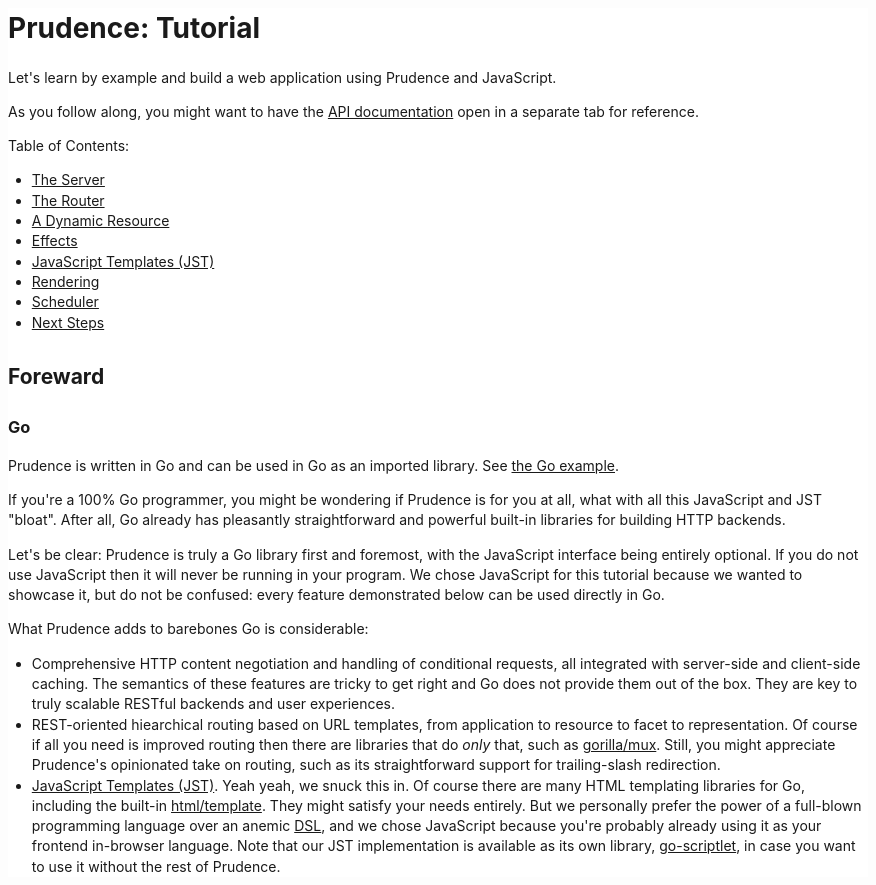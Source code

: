 Prudence: Tutorial
==================

Let's learn by example and build a web application using Prudence and JavaScript.

As you follow along, you might want to have the
[API documentation](https://prudence.threecrickets.com/assets/typescript/prudence/docs/) open
in a separate tab for reference.

Table of Contents:

* [The Server](#the-server)
* [The Router](#the-router)
* [A Dynamic Resource](#a-dynamic-resource)
* [Effects](#effects)
* [JavaScript Templates (JST)](#javascript-templates-jst)
* [Rendering](#rendering)
* [Scheduler](#scheduler)
* [Next Steps](#next-steps)

Foreward
--------

### Go

Prudence is written in Go and can be used in Go as an imported library.
See [the Go example](https://github.com/tliron/prudence/tree/main/examples/go/).

If you're a 100% Go programmer, you might be wondering if Prudence is for you at all, what with
all this JavaScript and JST "bloat". After all, Go already has pleasantly straightforward and
powerful built-in libraries for building HTTP backends.

Let's be clear: Prudence is truly a Go library first and foremost, with the JavaScript interface
being entirely optional. If you do not use JavaScript then it will never be running in your
program. We chose JavaScript for this tutorial because we wanted to showcase it, but do not
be confused: every feature demonstrated below can be used directly in Go.

What Prudence adds to barebones Go is considerable:

* Comprehensive HTTP content negotiation and handling of conditional requests, all integrated
  with server-side and client-side caching. The semantics of these features are tricky to get
  right and Go does not provide them out of the box. They are key to truly scalable RESTful
  backends and user experiences.
* REST-oriented hiearchical routing based on URL templates, from application to resource to
  facet to representation. Of course if all you need is improved routing then there are libraries
  that do *only* that, such as [gorilla/mux](https://github.com/gorilla/mux). Still, you might
  appreciate Prudence's opinionated take on routing, such as its straightforward support for
  trailing-slash redirection.
* [JavaScript Templates (JST)](#javascript-templates-jst). Yeah yeah, we snuck this in. Of course
  there are many HTML templating libraries for Go, including the built-in
  [html/template](https://pkg.go.dev/html/template). They might satisfy your needs entirely. But we
  personally prefer the power of a full-blown programming language over an anemic
  [DSL](https://en.wikipedia.org/wiki/Domain-specific_language), and we chose JavaScript because
  you're probably already using it as your frontend in-browser language. Note that our JST
  implementation is available as its own library,
  [go-scriptlet](https://github.com/tliron/go-scriptlet), in case you want to use it without the
  rest of Prudence.

